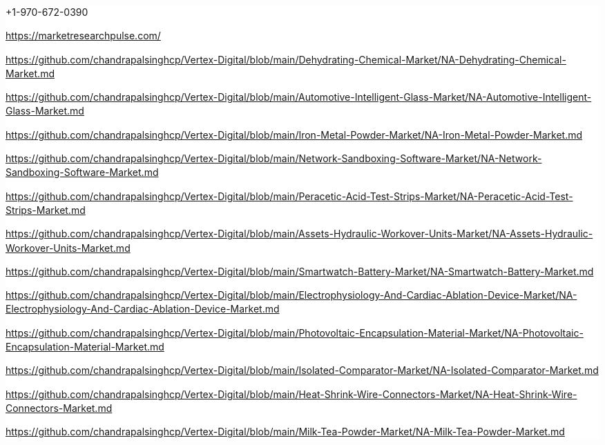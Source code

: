 +1-970-672-0390</p><p>https://marketresearchpulse.com/</p><p><a href="https://github.com/chandrapalsinghcp/Vertex-Digital/blob/main/Dehydrating-Chemical-Market/NA-Dehydrating-Chemical-Market.md">https://github.com/chandrapalsinghcp/Vertex-Digital/blob/main/Dehydrating-Chemical-Market/NA-Dehydrating-Chemical-Market.md</a></p><p><a href="https://github.com/chandrapalsinghcp/Vertex-Digital/blob/main/Automotive-Intelligent-Glass-Market/NA-Automotive-Intelligent-Glass-Market.md">https://github.com/chandrapalsinghcp/Vertex-Digital/blob/main/Automotive-Intelligent-Glass-Market/NA-Automotive-Intelligent-Glass-Market.md</a></p><p><a href="https://github.com/chandrapalsinghcp/Vertex-Digital/blob/main/Iron-Metal-Powder-Market/NA-Iron-Metal-Powder-Market.md">https://github.com/chandrapalsinghcp/Vertex-Digital/blob/main/Iron-Metal-Powder-Market/NA-Iron-Metal-Powder-Market.md</a></p><p><a href="https://github.com/chandrapalsinghcp/Vertex-Digital/blob/main/Network-Sandboxing-Software-Market/NA-Network-Sandboxing-Software-Market.md">https://github.com/chandrapalsinghcp/Vertex-Digital/blob/main/Network-Sandboxing-Software-Market/NA-Network-Sandboxing-Software-Market.md</a></p><p><a href="https://github.com/chandrapalsinghcp/Vertex-Digital/blob/main/Peracetic-Acid-Test-Strips-Market/NA-Peracetic-Acid-Test-Strips-Market.md">https://github.com/chandrapalsinghcp/Vertex-Digital/blob/main/Peracetic-Acid-Test-Strips-Market/NA-Peracetic-Acid-Test-Strips-Market.md</a></p><p><a href="https://github.com/chandrapalsinghcp/Vertex-Digital/blob/main/Assets-Hydraulic-Workover-Units-Market/NA-Assets-Hydraulic-Workover-Units-Market.md">https://github.com/chandrapalsinghcp/Vertex-Digital/blob/main/Assets-Hydraulic-Workover-Units-Market/NA-Assets-Hydraulic-Workover-Units-Market.md</a></p><p><a href="https://github.com/chandrapalsinghcp/Vertex-Digital/blob/main/Smartwatch-Battery-Market/NA-Smartwatch-Battery-Market.md">https://github.com/chandrapalsinghcp/Vertex-Digital/blob/main/Smartwatch-Battery-Market/NA-Smartwatch-Battery-Market.md</a></p><p><a href="https://github.com/chandrapalsinghcp/Vertex-Digital/blob/main/Electrophysiology-And-Cardiac-Ablation-Device-Market/NA-Electrophysiology-And-Cardiac-Ablation-Device-Market.md">https://github.com/chandrapalsinghcp/Vertex-Digital/blob/main/Electrophysiology-And-Cardiac-Ablation-Device-Market/NA-Electrophysiology-And-Cardiac-Ablation-Device-Market.md</a></p><p><a href="https://github.com/chandrapalsinghcp/Vertex-Digital/blob/main/Photovoltaic-Encapsulation-Material-Market/NA-Photovoltaic-Encapsulation-Material-Market.md">https://github.com/chandrapalsinghcp/Vertex-Digital/blob/main/Photovoltaic-Encapsulation-Material-Market/NA-Photovoltaic-Encapsulation-Material-Market.md</a></p><p><a href="https://github.com/chandrapalsinghcp/Vertex-Digital/blob/main/Isolated-Comparator-Market/NA-Isolated-Comparator-Market.md">https://github.com/chandrapalsinghcp/Vertex-Digital/blob/main/Isolated-Comparator-Market/NA-Isolated-Comparator-Market.md</a></p><p><a href="https://github.com/chandrapalsinghcp/Vertex-Digital/blob/main/Heat-Shrink-Wire-Connectors-Market/NA-Heat-Shrink-Wire-Connectors-Market.md">https://github.com/chandrapalsinghcp/Vertex-Digital/blob/main/Heat-Shrink-Wire-Connectors-Market/NA-Heat-Shrink-Wire-Connectors-Market.md</a></p><p><a href="https://github.com/chandrapalsinghcp/Vertex-Digital/blob/main/Milk-Tea-Powder-Market/NA-Milk-Tea-Powder-Market.md">https://github.com/chandrapalsinghcp/Vertex-Digital/blob/main/Milk-Tea-Powder-Market/NA-Milk-Tea-Powder-Market.md</a></p>
